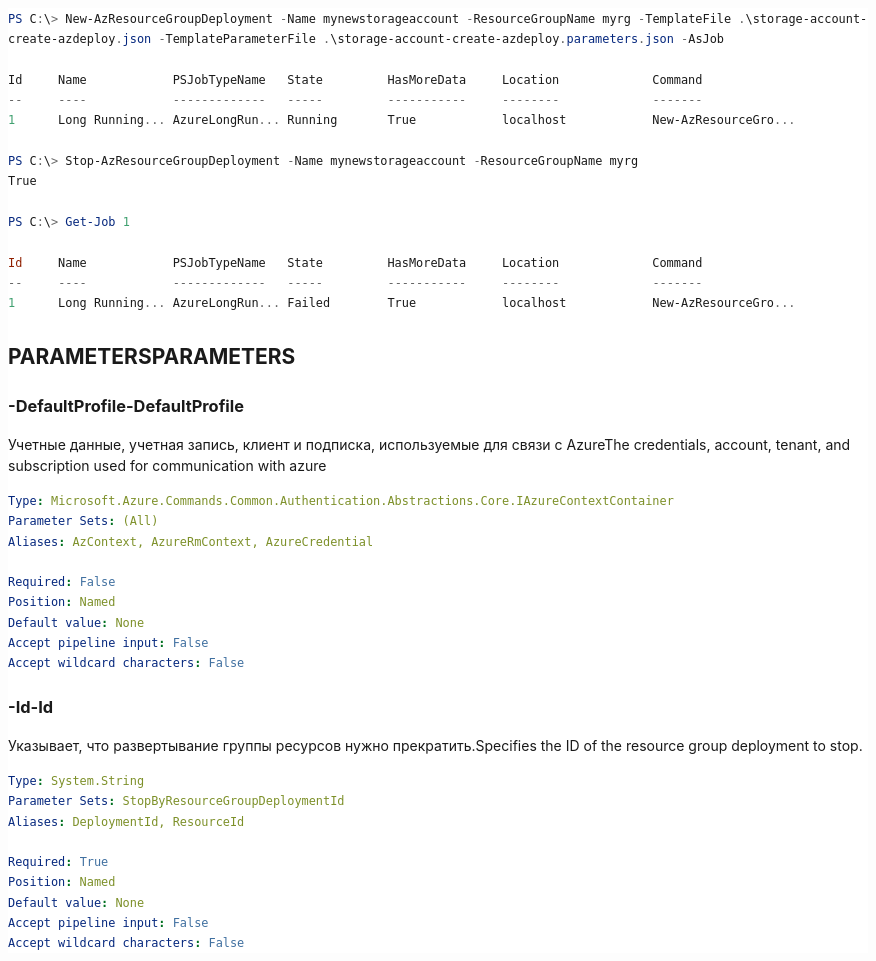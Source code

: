 ```powershell
PS C:\> New-AzResourceGroupDeployment -Name mynewstorageaccount -ResourceGroupName myrg -TemplateFile .\storage-account-create-azdeploy.json -TemplateParameterFile .\storage-account-create-azdeploy.parameters.json -AsJob

Id     Name            PSJobTypeName   State         HasMoreData     Location             Command
--     ----            -------------   -----         -----------     --------             -------
1      Long Running... AzureLongRun... Running       True            localhost            New-AzResourceGro...

PS C:\> Stop-AzResourceGroupDeployment -Name mynewstorageaccount -ResourceGroupName myrg
True

PS C:\> Get-Job 1

Id     Name            PSJobTypeName   State         HasMoreData     Location             Command
--     ----            -------------   -----         -----------     --------             -------
1      Long Running... AzureLongRun... Failed        True            localhost            New-AzResourceGro...
```

## <span data-ttu-id="d9d31-120">PARAMETERS</span><span class="sxs-lookup"><span data-stu-id="d9d31-120">PARAMETERS</span></span>

### <span data-ttu-id="d9d31-121">-DefaultProfile</span><span class="sxs-lookup"><span data-stu-id="d9d31-121">-DefaultProfile</span></span>
<span data-ttu-id="d9d31-122">Учетные данные, учетная запись, клиент и подписка, используемые для связи с Azure</span><span class="sxs-lookup"><span data-stu-id="d9d31-122">The credentials, account, tenant, and subscription used for communication with azure</span></span>

```yaml
Type: Microsoft.Azure.Commands.Common.Authentication.Abstractions.Core.IAzureContextContainer
Parameter Sets: (All)
Aliases: AzContext, AzureRmContext, AzureCredential

Required: False
Position: Named
Default value: None
Accept pipeline input: False
Accept wildcard characters: False
```

### <span data-ttu-id="d9d31-123">-Id</span><span class="sxs-lookup"><span data-stu-id="d9d31-123">-Id</span></span>
<span data-ttu-id="d9d31-124">Указывает, что развертывание группы ресурсов нужно прекратить.</span><span class="sxs-lookup"><span data-stu-id="d9d31-124">Specifies the ID of the resource group deployment to stop.</span></span>

```yaml
Type: System.String
Parameter Sets: StopByResourceGroupDeploymentId
Aliases: DeploymentId, ResourceId

Required: True
Position: Named
Default value: None
Accept pipeline input: False
Accept wildcard characters: False
```
